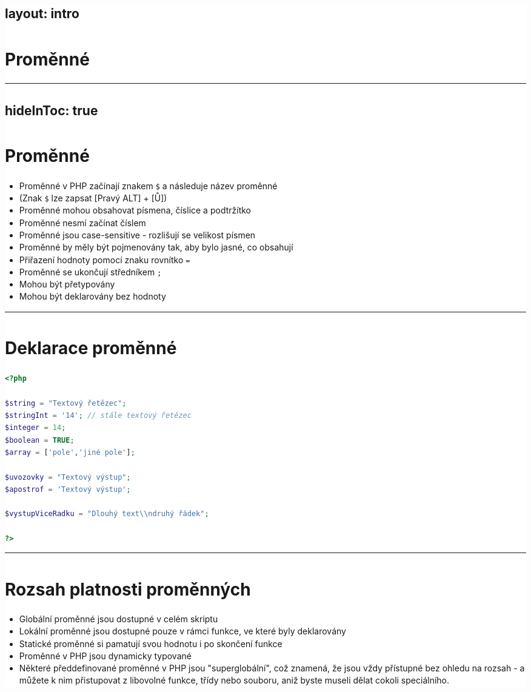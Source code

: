 layout: intro
---
# Proměnné

---
hideInToc: true
---

# Proměnné

- Proměnné v PHP začínají znakem `$` a následuje název proměnné
- (Znak `$` lze zapsat [Pravý ALT] + [Ů])
- Proměnné mohou obsahovat písmena, číslice a podtržítko
- Proměnné nesmí začínat číslem
- Proměnné jsou case-sensitive - rozlišují se velikost písmen
- Proměnné by měly být pojmenovány tak, aby bylo jasné, co obsahují
- Přiřazení hodnoty pomocí znaku rovnítko `=`
- Proměnné se ukončují středníkem `;`
- Mohou být přetypovány
- Mohou být deklarovány bez hodnoty

---

# Deklarace proměnné

```php {all|3-4|5|6|7|9-10|3-4,12|all}
<?php

$string = "Textový řetězec";
$stringInt = '14'; // stále textový řetězec
$integer = 14;
$boolean = TRUE;
$array = ['pole','jiné pole'];
 
$uvozovky = "Textový výstup";
$apostrof = 'Textový výstup';

$vystupViceRadku = "Dlouhý text\\ndruhý řádek";

?>
```

---

# Rozsah platnosti proměnných

- Globální proměnné jsou dostupné v celém skriptu
- Lokální proměnné jsou dostupné pouze v rámci funkce, ve které byly deklarovány
- Statické proměnné si pamatují svou hodnotu i po skončení funkce
- Proměnné v PHP jsou dynamicky typované
- Některé předdefinované proměnné v PHP jsou "superglobální", což znamená, že jsou vždy přístupné bez ohledu na rozsah - a můžete k nim přistupovat z libovolné funkce, třídy nebo souboru, aniž byste museli dělat cokoli speciálního.
